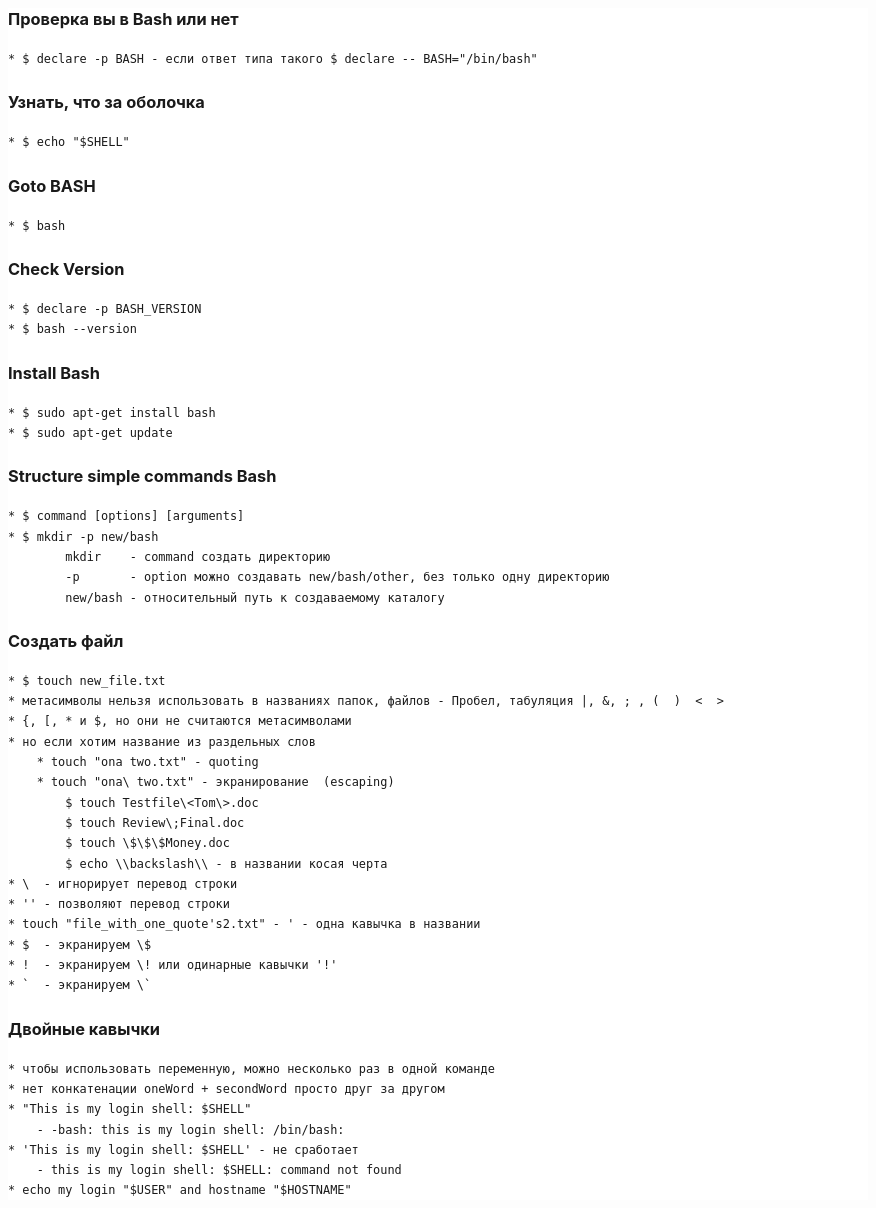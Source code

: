 ### Проверка вы в Bash или нет
    * $ declare -p BASH - если ответ типа такого $ declare -- BASH="/bin/bash"

### Узнать, что за оболочка
    * $ echo "$SHELL"

### Goto BASH
    * $ bash

### Check Version
    * $ declare -p BASH_VERSION
    * $ bash --version

### Install Bash
    * $ sudo apt-get install bash
    * $ sudo apt-get update

### Structure simple commands Bash
    * $ command [options] [arguments]
    * $ mkdir -p new/bash
            mkdir    - command создать директорию
            -p       - option можно создавать new/bash/other, без только одну директорию
            new/bash - относительный путь к создаваемому каталогу

### Создать файл
    * $ touch new_file.txt
    * метасимволы нельзя использовать в названиях папок, файлов - Пробел, табуляция |, &, ; , (  )  <  >
    * {, [, * и $, но они не считаются метасимволами
    * но если хотим название из раздельных слов
        * touch "ona two.txt" - quoting
        * touch "ona\ two.txt" - экранирование  (escaping)
            $ touch Testfile\<Tom\>.doc
            $ touch Review\;Final.doc
            $ touch \$\$\$Money.doc
            $ echo \\backslash\\ - в названии косая черта
    * \  - игнорирует перевод строки
    * '' - позволяют перевод строки
    * touch "file_with_one_quote's2.txt" - ' - одна кавычка в названии
    * $  - экранируем \$
    * !  - экранируем \! или одинарные кавычки '!'
    * `  - экранируем \`

### Двойные кавычки
    * чтобы использовать переменную, можно несколько раз в одной команде
    * нет конкатенации oneWord + secondWord просто друг за другом
    * "This is my login shell: $SHELL"
        - -bash: this is my login shell: /bin/bash:
    * 'This is my login shell: $SHELL' - не сработает
        - this is my login shell: $SHELL: command not found
    * echo my login "$USER" and hostname "$HOSTNAME"
